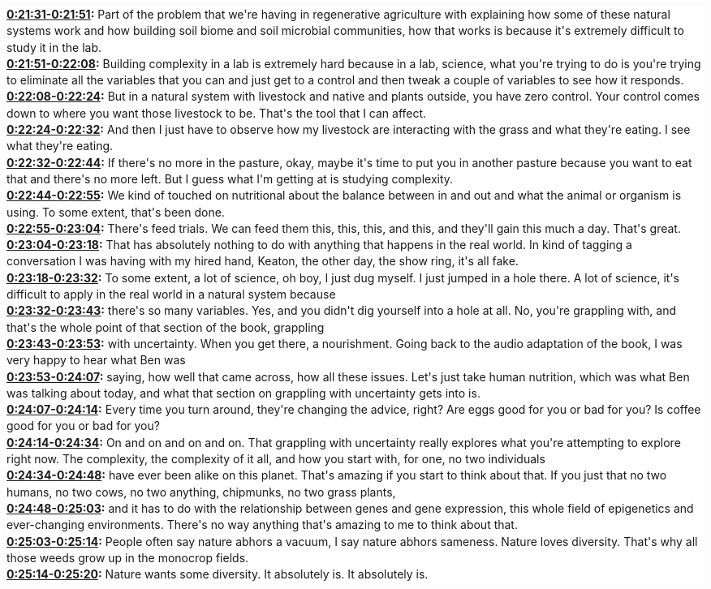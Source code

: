 **[0:21:31-0:21:51](https://anchor.fm/ranching-reboot/episodes/70-Fred-Provenza-The-Flavor-of-the-Land-e1kc5le#t=0:21:31):**  Part of the problem that we're having in regenerative agriculture with explaining how some of these  natural systems work and how building soil biome and soil microbial communities, how  that works is because it's extremely difficult to study it in the lab.  
**[0:21:51-0:22:08](https://anchor.fm/ranching-reboot/episodes/70-Fred-Provenza-The-Flavor-of-the-Land-e1kc5le#t=0:21:51):**  Building complexity in a lab is extremely hard because in a lab, science, what you're  trying to do is you're trying to eliminate all the variables that you can and just get  to a control and then tweak a couple of variables to see how it responds.  
**[0:22:08-0:22:24](https://anchor.fm/ranching-reboot/episodes/70-Fred-Provenza-The-Flavor-of-the-Land-e1kc5le#t=0:22:08):**  But in a natural system with livestock and native and plants outside, you have zero control.  Your control comes down to where you want those livestock to be.  That's the tool that I can affect.  
**[0:22:24-0:22:32](https://anchor.fm/ranching-reboot/episodes/70-Fred-Provenza-The-Flavor-of-the-Land-e1kc5le#t=0:22:24):**  And then I just have to observe how my livestock are interacting with the grass and what they're  eating.  I see what they're eating.  
**[0:22:32-0:22:44](https://anchor.fm/ranching-reboot/episodes/70-Fred-Provenza-The-Flavor-of-the-Land-e1kc5le#t=0:22:32):**  If there's no more in the pasture, okay, maybe it's time to put you in another pasture because  you want to eat that and there's no more left.  But I guess what I'm getting at is studying complexity.  
**[0:22:44-0:22:55](https://anchor.fm/ranching-reboot/episodes/70-Fred-Provenza-The-Flavor-of-the-Land-e1kc5le#t=0:22:44):**  We kind of touched on nutritional about the balance between in and out and what the animal  or organism is using.  To some extent, that's been done.  
**[0:22:55-0:23:04](https://anchor.fm/ranching-reboot/episodes/70-Fred-Provenza-The-Flavor-of-the-Land-e1kc5le#t=0:22:55):**  There's feed trials.  We can feed them this, this, this, and this, and they'll gain this much a day.  That's great.  
**[0:23:04-0:23:18](https://anchor.fm/ranching-reboot/episodes/70-Fred-Provenza-The-Flavor-of-the-Land-e1kc5le#t=0:23:04):**  That has absolutely nothing to do with anything that happens in the real world.  In kind of tagging a conversation I was having with my hired hand, Keaton, the other day,  the show ring, it's all fake.  
**[0:23:18-0:23:32](https://anchor.fm/ranching-reboot/episodes/70-Fred-Provenza-The-Flavor-of-the-Land-e1kc5le#t=0:23:18):**  To some extent, a lot of science, oh boy, I just dug myself.  I just jumped in a hole there.  A lot of science, it's difficult to apply in the real world in a natural system because  
**[0:23:32-0:23:43](https://anchor.fm/ranching-reboot/episodes/70-Fred-Provenza-The-Flavor-of-the-Land-e1kc5le#t=0:23:32):**  there's so many variables.  Yes, and you didn't dig yourself into a hole at all.  No, you're grappling with, and that's the whole point of that section of the book, grappling  
**[0:23:43-0:23:53](https://anchor.fm/ranching-reboot/episodes/70-Fred-Provenza-The-Flavor-of-the-Land-e1kc5le#t=0:23:43):**  with uncertainty.  When you get there, a nourishment.  Going back to the audio adaptation of the book, I was very happy to hear what Ben was  
**[0:23:53-0:24:07](https://anchor.fm/ranching-reboot/episodes/70-Fred-Provenza-The-Flavor-of-the-Land-e1kc5le#t=0:23:53):**  saying, how well that came across, how all these issues.  Let's just take human nutrition, which was what Ben was talking about today, and what  that section on grappling with uncertainty gets into is.  
**[0:24:07-0:24:14](https://anchor.fm/ranching-reboot/episodes/70-Fred-Provenza-The-Flavor-of-the-Land-e1kc5le#t=0:24:07):**  Every time you turn around, they're changing the advice, right?  Are eggs good for you or bad for you?  Is coffee good for you or bad for you?  
**[0:24:14-0:24:34](https://anchor.fm/ranching-reboot/episodes/70-Fred-Provenza-The-Flavor-of-the-Land-e1kc5le#t=0:24:14):**  On and on and on and on.  That grappling with uncertainty really explores what you're attempting to explore right now.  The complexity, the complexity of it all, and how you start with, for one, no two individuals  
**[0:24:34-0:24:48](https://anchor.fm/ranching-reboot/episodes/70-Fred-Provenza-The-Flavor-of-the-Land-e1kc5le#t=0:24:34):**  have ever been alike on this planet.  That's amazing if you start to think about that.  If you just that no two humans, no two cows, no two anything, chipmunks, no two grass plants,  
**[0:24:48-0:25:03](https://anchor.fm/ranching-reboot/episodes/70-Fred-Provenza-The-Flavor-of-the-Land-e1kc5le#t=0:24:48):**  and it has to do with the relationship between genes and gene expression, this whole field  of epigenetics and ever-changing environments.  There's no way anything that's amazing to me to think about that.  
**[0:25:03-0:25:14](https://anchor.fm/ranching-reboot/episodes/70-Fred-Provenza-The-Flavor-of-the-Land-e1kc5le#t=0:25:03):**  People often say nature abhors a vacuum, I say nature abhors sameness.  Nature loves diversity.  That's why all those weeds grow up in the monocrop fields.  
**[0:25:14-0:25:20](https://anchor.fm/ranching-reboot/episodes/70-Fred-Provenza-The-Flavor-of-the-Land-e1kc5le#t=0:25:14):**  Nature wants some diversity.  It absolutely is.  It absolutely is.  